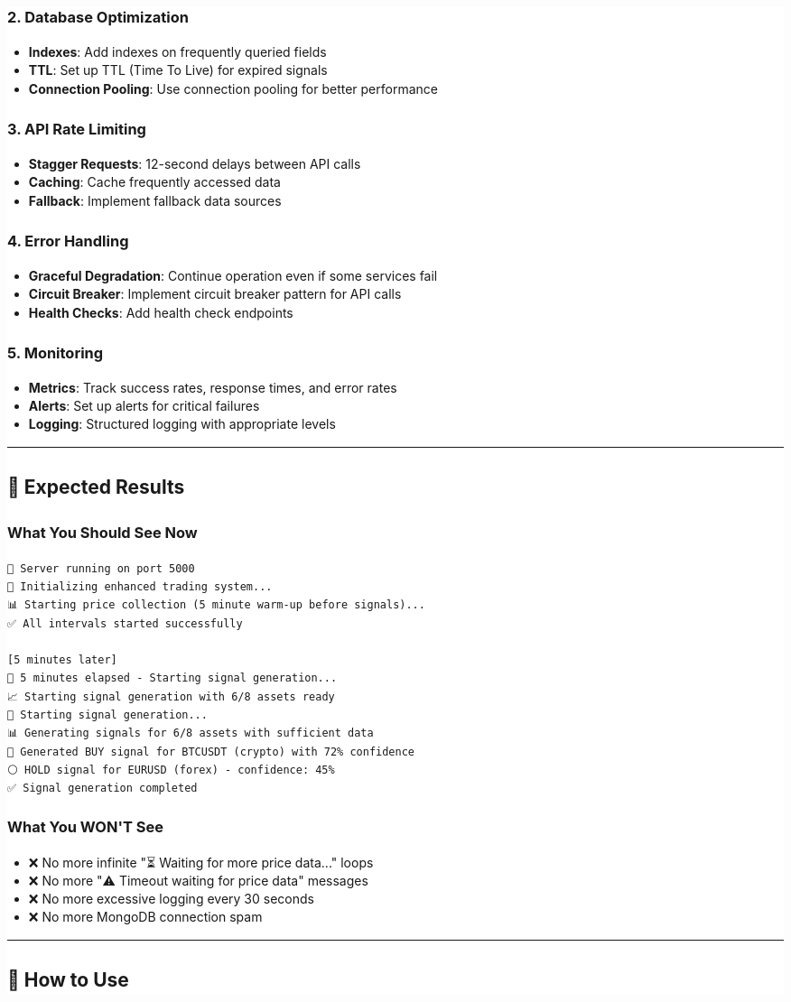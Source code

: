 ### **2. Database Optimization**
- **Indexes**: Add indexes on frequently queried fields
- **TTL**: Set up TTL (Time To Live) for expired signals
- **Connection Pooling**: Use connection pooling for better performance

### **3. API Rate Limiting**
- **Stagger Requests**: 12-second delays between API calls
- **Caching**: Cache frequently accessed data
- **Fallback**: Implement fallback data sources

### **4. Error Handling**
- **Graceful Degradation**: Continue operation even if some services fail
- **Circuit Breaker**: Implement circuit breaker pattern for API calls
- **Health Checks**: Add health check endpoints

### **5. Monitoring**
- **Metrics**: Track success rates, response times, and error rates
- **Alerts**: Set up alerts for critical failures
- **Logging**: Structured logging with appropriate levels

---

## 🎯 **Expected Results**

### **What You Should See Now**
```
🚀 Server running on port 5000
🔄 Initializing enhanced trading system...
📊 Starting price collection (5 minute warm-up before signals)...
✅ All intervals started successfully

[5 minutes later]
🎯 5 minutes elapsed - Starting signal generation...
📈 Starting signal generation with 6/8 assets ready
🤖 Starting signal generation...
📊 Generating signals for 6/8 assets with sufficient data
🎯 Generated BUY signal for BTCUSDT (crypto) with 72% confidence
⚪ HOLD signal for EURUSD (forex) - confidence: 45%
✅ Signal generation completed
```

### **What You WON'T See**
- ❌ No more infinite "⏳ Waiting for more price data..." loops
- ❌ No more "⚠️ Timeout waiting for price data" messages
- ❌ No more excessive logging every 30 seconds
- ❌ No more MongoDB connection spam

---

## 🚀 **How to Use**
